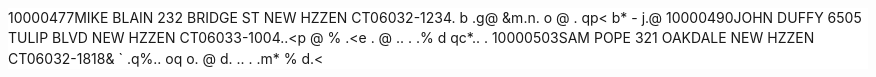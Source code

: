 <CharData>10000477MIKE BLAIN     232 BRIDGE ST     NEW HZZEN   CT06032-1234.   b .g@   &amp;m.n. o    @ . qp&lt; b* -  j.@                                                       </CharData>
<ProtectedList>
<Range end="69" start="67"/>
<Range end="71" start="71"/>
<Range end="77" start="75"/>
<Range end="83" start="83"/>
<Range end="88" start="85"/>
<Range end="90" start="90"/>
<Range end="92" start="92"/>
<Range end="96" start="96"/>
<Range end="99" start="99"/>
<Range end="102" start="101"/>
</ProtectedList>
<FindList>
<Range end="3" start="1"/>
</FindList>
</RecordField>
</RecordFields>
</Record>
<Record eof="N" length="160" number="31">
<RecordFields>
<RecordField length="160" position="1">
<CharData>10000490JOHN DUFFY     6505 TULIP BLVD   NEW HZZEN   CT06033-1004..&lt;p @  % .&lt;e  .    @  .. . .% d qc*.. .                                                       </CharData>
<ProtectedList>
<Range end="70" start="70"/>
<Range end="73" start="72"/>
<Range end="75" start="75"/>
<Range end="80" start="79"/>
<Range end="85" start="82"/>
<Range end="88" start="87"/>
<Range end="91" start="91"/>
<Range end="93" start="93"/>
<Range end="96" start="96"/>
<Range end="98" start="98"/>
<Range end="104" start="104"/>
</ProtectedList>
<FindList>
<Range end="3" start="1"/>
<Range end="64" start="62"/>
</FindList>
</RecordField>
</RecordFields>
</Record>
<Record eof="N" length="160" number="32">
<RecordFields>
<RecordField length="160" position="1">
<CharData>10000503SAM POPE       321 OAKDALE       NEW HZZEN   CT06032-1818&amp;   ` .q%.. oq o.   @ d. .. . .m*  % d.&lt;                                                       </CharData>
<ProtectedList>
<Range end="69" start="67"/>
<Range end="71" start="71"/>
<Range end="77" start="77"/>
<Range end="80" start="80"/>
<Range end="85" start="83"/>
<Range end="87" start="87"/>
<Range end="90" start="90"/>
<Range end="93" start="93"/>
<Range end="95" start="95"/>
<Range end="100" start="99"/>
<Range end="102" start="102"/>
</ProtectedList>
<FindList>